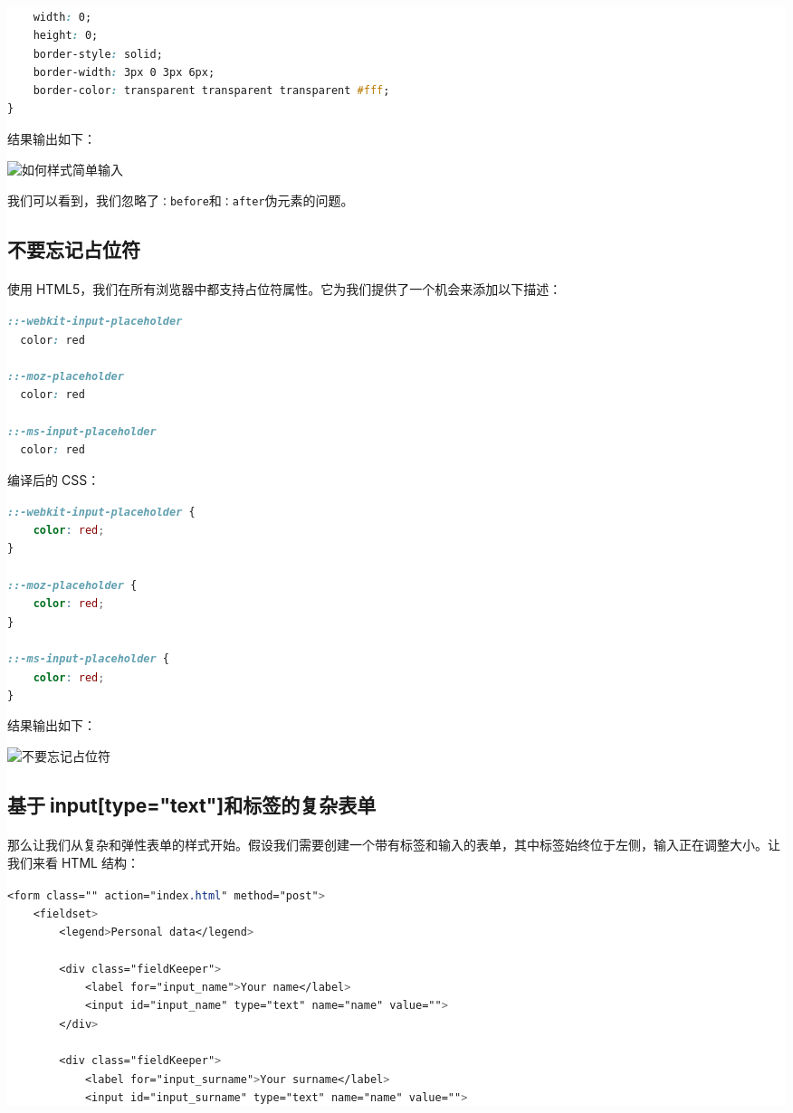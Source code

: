 ```css
    width: 0;
    height: 0;
    border-style: solid;
    border-width: 3px 0 3px 6px;
    border-color: transparent transparent transparent #fff;
}
```

结果输出如下：

![如何样式简单输入](img/00080.jpeg)

我们可以看到，我们忽略了`：before`和`：after`伪元素的问题。

## 不要忘记占位符

使用 HTML5，我们在所有浏览器中都支持占位符属性。它为我们提供了一个机会来添加以下描述：

```css
::-webkit-input-placeholder
  color: red

::-moz-placeholder
  color: red

::-ms-input-placeholder
  color: red
```

编译后的 CSS：

```css
::-webkit-input-placeholder {
    color: red;
}

::-moz-placeholder {
    color: red;
}

::-ms-input-placeholder {
    color: red;
}
```

结果输出如下：

![不要忘记占位符](img/00081.jpeg)

## 基于 input[type="text"]和标签的复杂表单

那么让我们从复杂和弹性表单的样式开始。假设我们需要创建一个带有标签和输入的表单，其中标签始终位于左侧，输入正在调整大小。让我们来看 HTML 结构：

```css
<form class="" action="index.html" method="post">
    <fieldset>
        <legend>Personal data</legend>

        <div class="fieldKeeper">
            <label for="input_name">Your name</label>
            <input id="input_name" type="text" name="name" value="">
        </div>

        <div class="fieldKeeper">
            <label for="input_surname">Your surname</label>
            <input id="input_surname" type="text" name="name" value="">
```